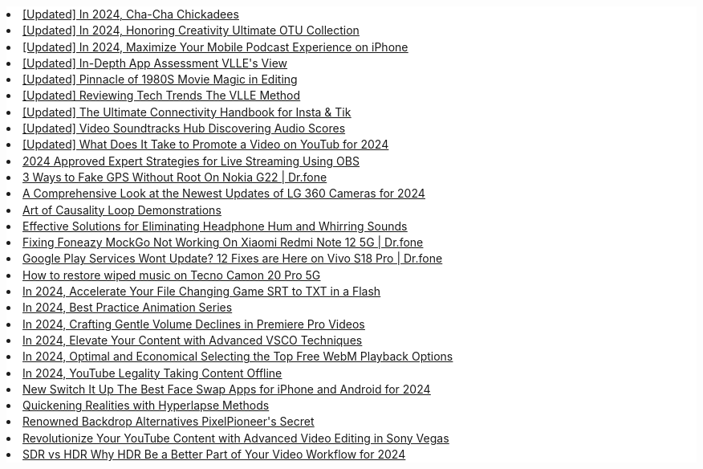 <li><a href="https://fox-links.techidaily.com/updated-in-2024-cha-cha-chickadees/"><u>[Updated] In 2024, Cha-Cha Chickadees</u></a></li>
<li><a href="https://fox-links.techidaily.com/updated-in-2024-honoring-creativity-ultimate-otu-collection/"><u>[Updated] In 2024, Honoring Creativity Ultimate OTU Collection</u></a></li>
<li><a href="https://fox-links.techidaily.com/updated-in-2024-maximize-your-mobile-podcast-experience-on-iphone/"><u>[Updated] In 2024, Maximize Your Mobile Podcast Experience on iPhone</u></a></li>
<li><a href="https://fox-links.techidaily.com/updated-in-depth-app-assessment-vlles-view/"><u>[Updated] In-Depth App Assessment VLLE's View</u></a></li>
<li><a href="https://article-posts.techidaily.com/updated-pinnacle-of-1980s-movie-magic-in-editing/"><u>[Updated] Pinnacle of 1980S Movie Magic in Editing</u></a></li>
<li><a href="https://fox-links.techidaily.com/updated-reviewing-tech-trends-the-vlle-method/"><u>[Updated] Reviewing Tech Trends The VLLE Method</u></a></li>
<li><a href="https://fox-links.techidaily.com/updated-the-ultimate-connectivity-handbook-for-insta-and-tik/"><u>[Updated] The Ultimate Connectivity Handbook for Insta & Tik</u></a></li>
<li><a href="https://fox-links.techidaily.com/updated-video-soundtracks-hub-discovering-audio-scores/"><u>[Updated] Video Soundtracks Hub Discovering Audio Scores</u></a></li>
<li><a href="https://fox-links.techidaily.com/updated-what-does-it-take-to-promote-a-video-on-youtub-for-2024/"><u>[Updated] What Does It Take to Promote a Video on YouTub for 2024</u></a></li>
<li><a href="https://video-capture.techidaily.com/2024-approved-expert-strategies-for-live-streaming-using-obs/"><u>2024 Approved Expert Strategies for Live Streaming Using OBS</u></a></li>
<li><a href="https://location-fake.techidaily.com/3-ways-to-fake-gps-without-root-on-nokia-g22-drfone-by-drfone-virtual-android/"><u>3 Ways to Fake GPS Without Root On Nokia G22 | Dr.fone</u></a></li>
<li><a href="https://extra-tips.techidaily.com/a-comprehensive-look-at-the-newest-updates-of-lg-360-cameras-for-2024/"><u>A Comprehensive Look at the Newest Updates of LG 360 Cameras for 2024</u></a></li>
<li><a href="https://extra-hints.techidaily.com/art-of-causality-loop-demonstrations/"><u>Art of Causality Loop Demonstrations</u></a></li>
<li><a href="https://sound-issues.techidaily.com/effective-solutions-for-eliminating-headphone-hum-and-whirring-sounds/"><u>Effective Solutions for Eliminating Headphone Hum and Whirring Sounds</u></a></li>
<li><a href="https://fake-location.techidaily.com/fixing-foneazy-mockgo-not-working-on-xiaomi-redmi-note-12-5g-drfone-by-drfone-virtual-android/"><u>Fixing Foneazy MockGo Not Working On Xiaomi Redmi Note 12 5G | Dr.fone</u></a></li>
<li><a href="https://howto.techidaily.com/google-play-services-wont-update-12-fixes-are-here-on-vivo-s18-pro-drfone-by-drfone-fix-android-problems-fix-android-problems/"><u>Google Play Services Wont Update? 12 Fixes are Here on Vivo S18 Pro | Dr.fone</u></a></li>
<li><a href="https://blog-min.techidaily.com/how-to-restore-wiped-music-on-tecno-camon-20-pro-5g-by-fonelab-android-recover-music/"><u>How to restore wiped music on Tecno Camon 20 Pro 5G</u></a></li>
<li><a href="https://fox-links.techidaily.com/in-2024-accelerate-your-file-changing-game-srt-to-txt-in-a-flash/"><u>In 2024, Accelerate Your File Changing Game SRT to TXT in a Flash</u></a></li>
<li><a href="https://fox-links.techidaily.com/in-2024-best-practice-animation-series/"><u>In 2024, Best Practice Animation Series</u></a></li>
<li><a href="https://fox-links.techidaily.com/in-2024-crafting-gentle-volume-declines-in-premiere-pro-videos/"><u>In 2024, Crafting Gentle Volume Declines in Premiere Pro Videos</u></a></li>
<li><a href="https://fox-links.techidaily.com/in-2024-elevate-your-content-with-advanced-vsco-techniques/"><u>In 2024, Elevate Your Content with Advanced VSCO Techniques</u></a></li>
<li><a href="https://fox-links.techidaily.com/in-2024-optimal-and-economical-selecting-the-top-free-webm-playback-options/"><u>In 2024, Optimal and Economical Selecting the Top Free WebM Playback Options</u></a></li>
<li><a href="https://youtube-tips.techidaily.com/24-youtube-legality-taking-content-offline/"><u>In 2024, YouTube Legality Taking Content Offline</u></a></li>
<li><a href="https://video-ai-editor.techidaily.com/new-switch-it-up-the-best-face-swap-apps-for-iphone-and-android-for-2024/"><u>New Switch It Up The Best Face Swap Apps for iPhone and Android for 2024</u></a></li>
<li><a href="https://fox-links.techidaily.com/quickening-realities-with-hyperlapse-methods/"><u>Quickening Realities with Hyperlapse Methods</u></a></li>
<li><a href="https://fox-links.techidaily.com/renowned-backdrop-alternatives-pixelpioneers-secret/"><u>Renowned Backdrop Alternatives PixelPioneer's Secret</u></a></li>
<li><a href="https://youtube-clips.techidaily.com/revolutionize-your-youtube-content-with-advanced-video-editing-in-sony-vegas/"><u>Revolutionize Your YouTube Content with Advanced Video Editing in Sony Vegas</u></a></li>
<li><a href="https://fox-links.techidaily.com/sdr-vs-hdr-why-hdr-be-a-better-part-of-your-video-workflow-for-2024/"><u>SDR vs HDR Why HDR Be a Better Part of Your Video Workflow for 2024</u></a></li>